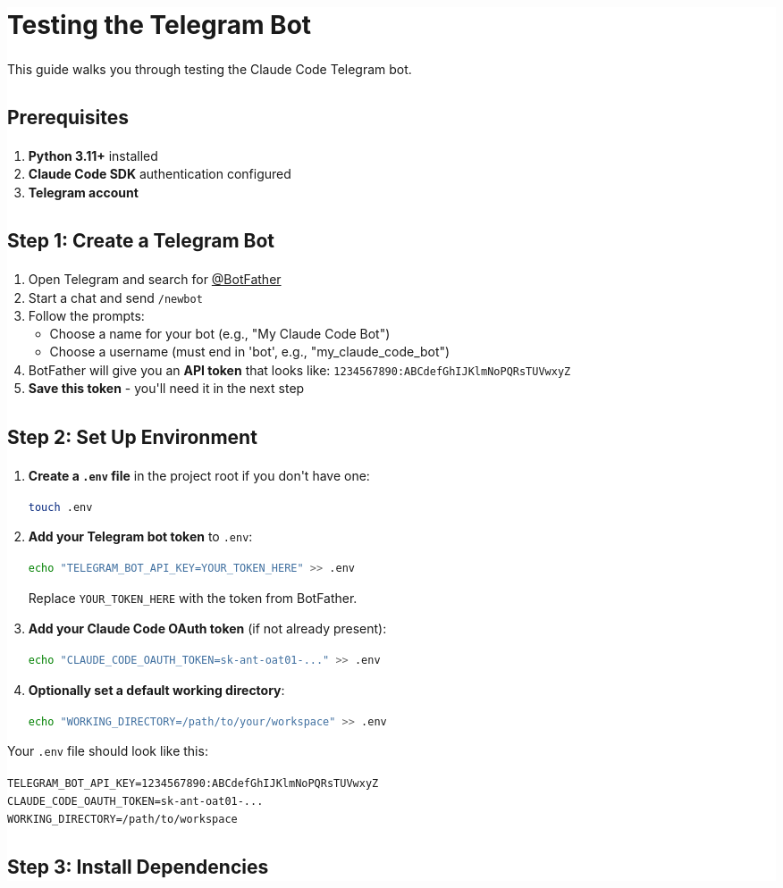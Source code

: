 # Testing the Telegram Bot

This guide walks you through testing the Claude Code Telegram bot.

## Prerequisites

1. **Python 3.11+** installed
2. **Claude Code SDK** authentication configured
3. **Telegram account**

## Step 1: Create a Telegram Bot

1. Open Telegram and search for [@BotFather](https://t.me/botfather)
2. Start a chat and send `/newbot`
3. Follow the prompts:
   - Choose a name for your bot (e.g., "My Claude Code Bot")
   - Choose a username (must end in 'bot', e.g., "my_claude_code_bot")
4. BotFather will give you an **API token** that looks like: `1234567890:ABCdefGhIJKlmNoPQRsTUVwxyZ`
5. **Save this token** - you'll need it in the next step

## Step 2: Set Up Environment

1. **Create a `.env` file** in the project root if you don't have one:
   ```bash
   touch .env
   ```

2. **Add your Telegram bot token** to `.env`:
   ```bash
   echo "TELEGRAM_BOT_API_KEY=YOUR_TOKEN_HERE" >> .env
   ```

   Replace `YOUR_TOKEN_HERE` with the token from BotFather.

3. **Add your Claude Code OAuth token** (if not already present):
   ```bash
   echo "CLAUDE_CODE_OAUTH_TOKEN=sk-ant-oat01-..." >> .env
   ```

4. **Optionally set a default working directory**:
   ```bash
   echo "WORKING_DIRECTORY=/path/to/your/workspace" >> .env
   ```

Your `.env` file should look like this:
```
TELEGRAM_BOT_API_KEY=1234567890:ABCdefGhIJKlmNoPQRsTUVwxyZ
CLAUDE_CODE_OAUTH_TOKEN=sk-ant-oat01-...
WORKING_DIRECTORY=/path/to/workspace
```

## Step 3: Install Dependencies
